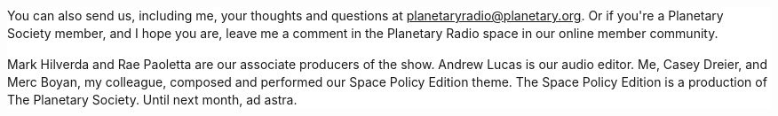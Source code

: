 You can also send us, including me, your thoughts and questions at planetaryradio@planetary.org. Or if you're a Planetary Society member, and I hope you are, leave me a comment in the Planetary Radio space in our online member community. 

Mark Hilverda and Rae Paoletta are our associate producers of the show. Andrew Lucas is our audio editor. Me, Casey Dreier, and Merc Boyan, my colleague, composed and performed our Space Policy Edition theme. The Space Policy Edition is a production of The Planetary Society. Until next month, ad astra.